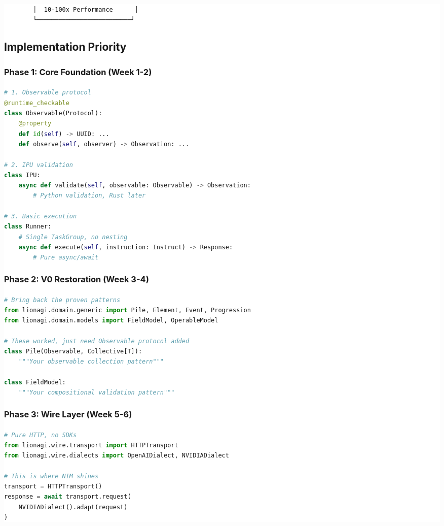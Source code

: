 ```
        │  10-100x Performance      │
        └──────────────────────────┘
```

## Implementation Priority

### Phase 1: Core Foundation (Week 1-2)
```python
# 1. Observable protocol
@runtime_checkable
class Observable(Protocol):
    @property
    def id(self) -> UUID: ...
    def observe(self, observer) -> Observation: ...

# 2. IPU validation
class IPU:
    async def validate(self, observable: Observable) -> Observation:
        # Python validation, Rust later

# 3. Basic execution
class Runner:
    # Single TaskGroup, no nesting
    async def execute(self, instruction: Instruct) -> Response:
        # Pure async/await
```

### Phase 2: V0 Restoration (Week 3-4)
```python
# Bring back the proven patterns
from lionagi.domain.generic import Pile, Element, Event, Progression
from lionagi.domain.models import FieldModel, OperableModel

# These worked, just need Observable protocol added
class Pile(Observable, Collective[T]):
    """Your observable collection pattern"""

class FieldModel:
    """Your compositional validation pattern"""
```

### Phase 3: Wire Layer (Week 5-6)
```python
# Pure HTTP, no SDKs
from lionagi.wire.transport import HTTPTransport
from lionagi.wire.dialects import OpenAIDialect, NVIDIADialect

# This is where NIM shines
transport = HTTPTransport()
response = await transport.request(
    NVIDIADialect().adapt(request)
)
```
